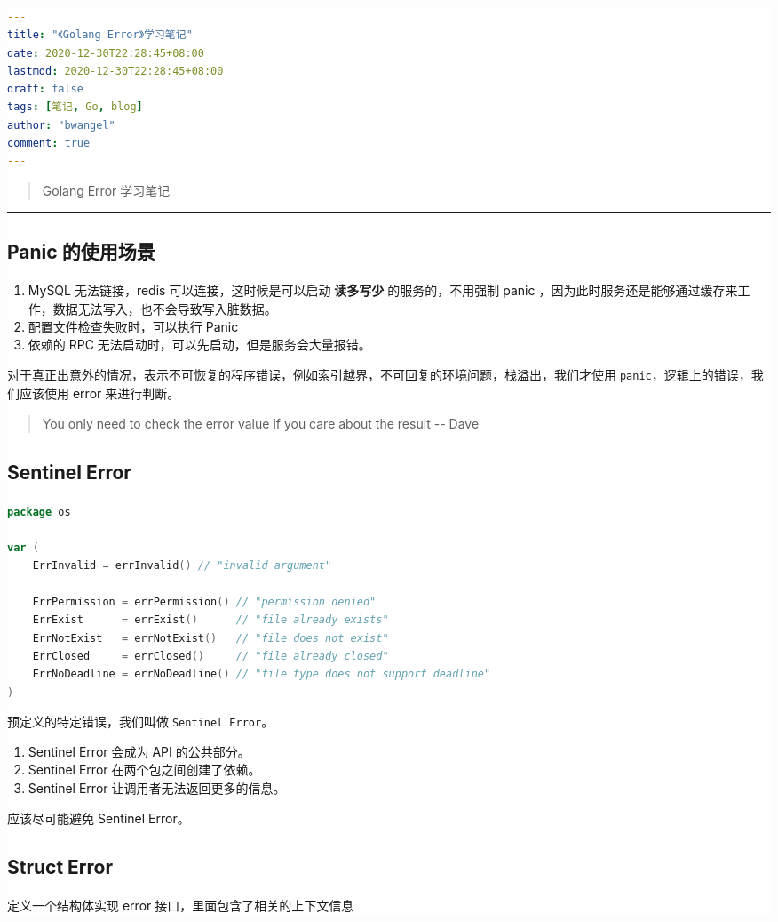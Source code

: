 ```yaml
---
title: "《Golang Error》学习笔记"
date: 2020-12-30T22:28:45+08:00
lastmod: 2020-12-30T22:28:45+08:00
draft: false
tags: [笔记, Go, blog]
author: "bwangel"
comment: true
---
```


> Golang Error 学习笔记


---

## Panic 的使用场景

1. MySQL 无法链接，redis 可以连接，这时候是可以启动 __读多写少__ 的服务的，不用强制 panic ，因为此时服务还是能够通过缓存来工作，数据无法写入，也不会导致写入脏数据。
2. 配置文件检查失败时，可以执行 Panic
3. 依赖的 RPC 无法启动时，可以先启动，但是服务会大量报错。

对于真正出意外的情况，表示不可恢复的程序错误，例如索引越界，不可回复的环境问题，栈溢出，我们才使用 `panic`，逻辑上的错误，我们应该使用 error 来进行判断。

> You only need to check the error value if you care about the result -- Dave

## Sentinel Error

```go
package os

var (
	ErrInvalid = errInvalid() // "invalid argument"

	ErrPermission = errPermission() // "permission denied"
	ErrExist      = errExist()      // "file already exists"
	ErrNotExist   = errNotExist()   // "file does not exist"
	ErrClosed     = errClosed()     // "file already closed"
	ErrNoDeadline = errNoDeadline() // "file type does not support deadline"
)
```

预定义的特定错误，我们叫做 `Sentinel Error`。

1. Sentinel Error 会成为 API 的公共部分。
2. Sentinel Error 在两个包之间创建了依赖。
3. Sentinel Error 让调用者无法返回更多的信息。

应该尽可能避免 Sentinel Error。

## Struct Error

定义一个结构体实现 error 接口，里面包含了相关的上下文信息
